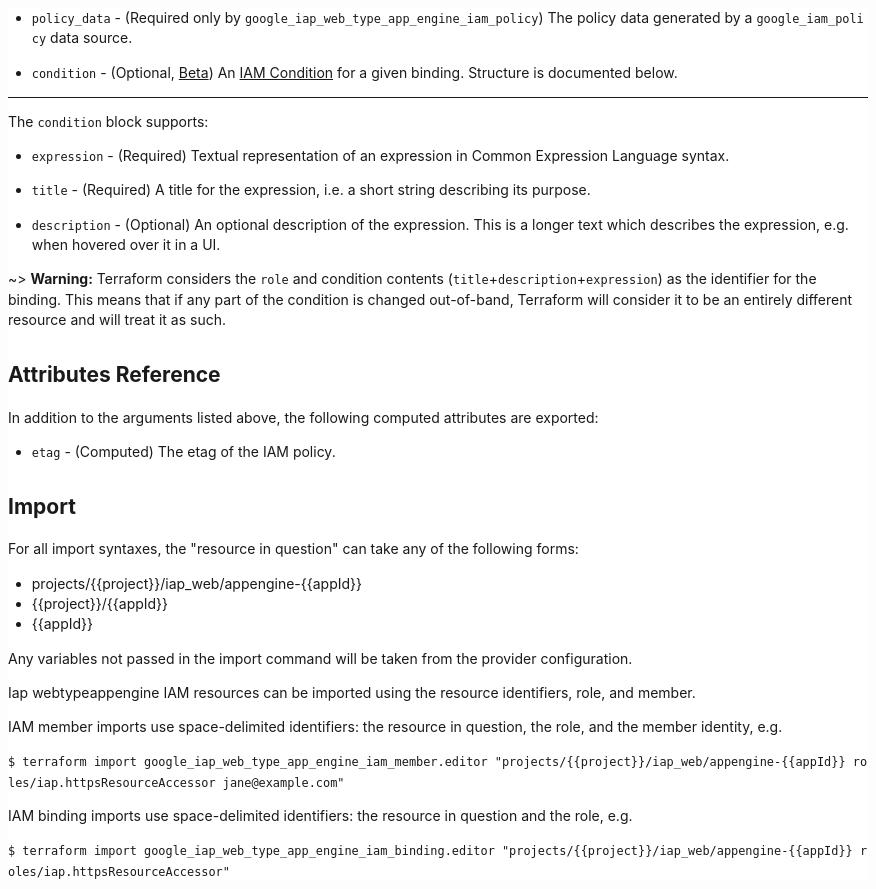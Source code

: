 * `policy_data` - (Required only by `google_iap_web_type_app_engine_iam_policy`) The policy data generated by
  a `google_iam_policy` data source.

* `condition` - (Optional, [Beta](https://terraform.io/docs/providers/google/provider_versions.html)) An [IAM Condition](https://cloud.google.com/iam/docs/conditions-overview) for a given binding.
  Structure is documented below.

---

The `condition` block supports:

* `expression` - (Required) Textual representation of an expression in Common Expression Language syntax.

* `title` - (Required) A title for the expression, i.e. a short string describing its purpose.

* `description` - (Optional) An optional description of the expression. This is a longer text which describes the expression, e.g. when hovered over it in a UI.

~> **Warning:** Terraform considers the `role` and condition contents (`title`+`description`+`expression`) as the
  identifier for the binding. This means that if any part of the condition is changed out-of-band, Terraform will
  consider it to be an entirely different resource and will treat it as such.
## Attributes Reference

In addition to the arguments listed above, the following computed attributes are
exported:

* `etag` - (Computed) The etag of the IAM policy.

## Import

For all import syntaxes, the "resource in question" can take any of the following forms:

* projects/{{project}}/iap_web/appengine-{{appId}}
* {{project}}/{{appId}}
* {{appId}}

Any variables not passed in the import command will be taken from the provider configuration.

Iap webtypeappengine IAM resources can be imported using the resource identifiers, role, and member.

IAM member imports use space-delimited identifiers: the resource in question, the role, and the member identity, e.g.
```
$ terraform import google_iap_web_type_app_engine_iam_member.editor "projects/{{project}}/iap_web/appengine-{{appId}} roles/iap.httpsResourceAccessor jane@example.com"
```

IAM binding imports use space-delimited identifiers: the resource in question and the role, e.g.
```
$ terraform import google_iap_web_type_app_engine_iam_binding.editor "projects/{{project}}/iap_web/appengine-{{appId}} roles/iap.httpsResourceAccessor"
```
